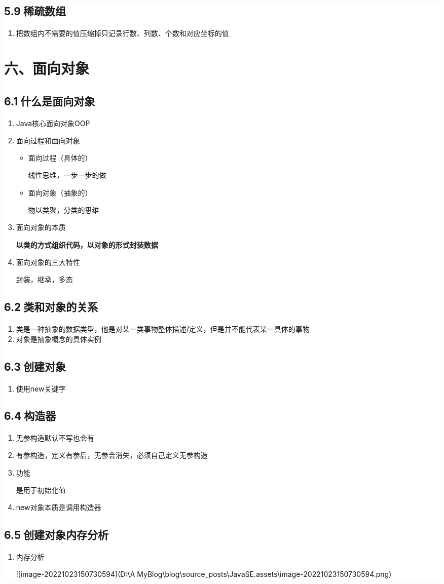 ## 5.9 稀疏数组

1. 把数组内不需要的值压缩掉只记录行数、列数、个数和对应坐标的值

# 六、面向对象

## 6.1 什么是面向对象

1. Java核心面向对象OOP

2. 面向过程和面向对象

   - 面向过程（具体的）

     线性思维，一步一步的做

   - 面向对象（抽象的）

     物以类聚，分类的思维

3. 面向对象的本质

   **以类的方式组织代码，以对象的形式封装数据**

4. 面向对象的三大特性

   封装，继承，多态

## 6.2 类和对象的关系

1. 类是一种抽象的数据类型，他是对某一类事物整体描述/定义，但是并不能代表某一具体的事物
2. 对象是抽象概念的具体实例

## 6.3 创建对象

1. 使用new关键字

## 6.4 构造器

1. 无参构造默认不写也会有

2. 有参构造，定义有参后，无参会消失，必须自己定义无参构造

3. 功能

   是用于初始化值

4. new对象本质是调用构造器

## 6.5 创建对象内存分析

1. 内存分析

   ![image-20221023150730594](D:\A MyBlog\blog\source\_posts\JavaSE.assets\image-20221023150730594.png)
